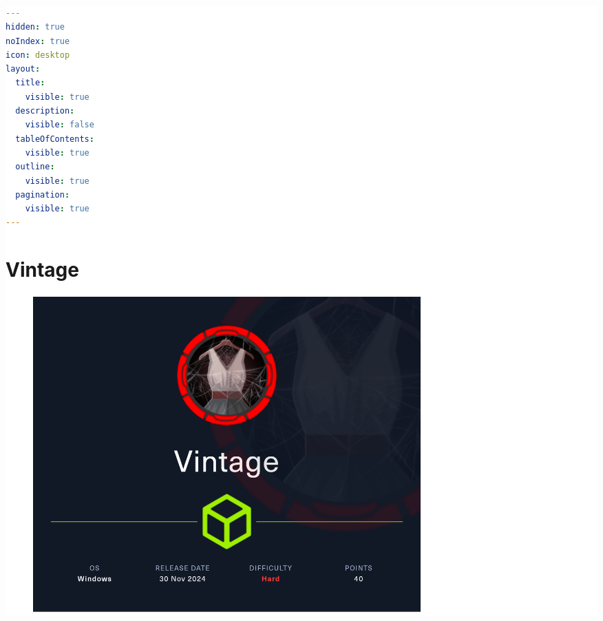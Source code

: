 ```yaml
---
hidden: true
noIndex: true
icon: desktop
layout:
  title:
    visible: true
  description:
    visible: false
  tableOfContents:
    visible: true
  outline:
    visible: true
  pagination:
    visible: true
---
```


# Vintage

<figure><img src="../../../.gitbook/assets/Vintage.png" alt="" width="563"><figcaption></figcaption></figure>
